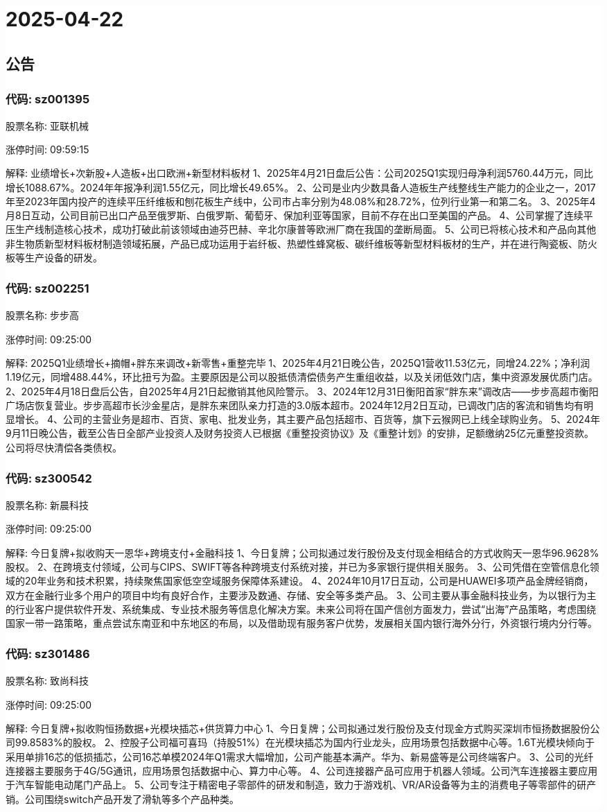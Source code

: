 # 2025-04-22

## 公告

### 代码: sz001395

股票名称: 亚联机械

涨停时间: 09:59:15

解释: 业绩增长+次新股+人造板+出口欧洲+新型材料板材
1、2025年4月21日盘后公告：公司2025Q1实现归母净利润5760.44万元，同比增长1088.67%。2024年年报净利润1.55亿元，同比增长49.65%。
2、公司是业内少数具备人造板生产线整线生产能力的企业之一，2017年至2023年国内投产的连续平压纤维板和刨花板生产线中，公司市占率分别为48.08%和28.72%，位列行业第一和第二名。
3、2025年4月8日互动，公司目前已出口产品至俄罗斯、白俄罗斯、葡萄牙、保加利亚等国家，目前不存在出口至美国的产品。
4、公司掌握了连续平压生产线制造核心技术，成功打破此前该领域由迪芬巴赫、辛北尔康普等欧洲厂商在我国的垄断局面。
5、公司已将核心技术和产品向其他非生物质新型材料板材制造领域拓展，产品已成功运用于岩纤板、热塑性蜂窝板、碳纤维板等新型材料板材的生产，并在进行陶瓷板、防火板等生产设备的研发。

### 代码: sz002251

股票名称: 步步高

涨停时间: 09:25:00

解释: 2025Q1业绩增长+摘帽+胖东来调改+新零售+重整完毕
1、2025年4月21日晚公告，2025Q1营收11.53亿元，同增24.22%；净利润1.19亿元，同增488.44%，环比扭亏为盈。主要原因是公司以股抵债清偿债务产生重组收益，以及关闭低效门店，集中资源发展优质门店。
2、2025年4月18日盘后公告，自2025年4月21日起撤销其他风险警示。
3、2024年12月31日衡阳首家“胖东来”调改店——步步高超市衡阳广场店恢复营业。步步高超市长沙金星店，是胖东来团队亲力打造的3.0版本超市。2024年12月2日互动，已调改门店的客流和销售均有明显增长。
4、公司的主营业务是超市、百货、家电、批发业务，其主要产品包括超市、百货等，旗下云猴网已上线全球购业务。
5、2024年9月11日晚公告，截至公告日全部产业投资人及财务投资人已根据《重整投资协议》及《重整计划》的安排，足额缴纳25亿元重整投资款。公司将尽快清偿各类债权。

### 代码: sz300542

股票名称: 新晨科技

涨停时间: 09:25:00

解释: 今日复牌+拟收购天一恩华+跨境支付+金融科技
1、今日复牌；公司拟通过发行股份及支付现金相结合的方式收购天一恩华96.9628%股权。
2、在跨境支付领域，公司与CIPS、SWIFT等各种跨境支付系统对接，并已为多家银行提供相关服务。
3、公司凭借在空管信息化领域的20年业务和技术积累，持续聚焦国家低空空域服务保障体系建设。
4、2024年10月17日互动，公司是HUAWEI多项产品金牌经销商，双方在金融行业多个用户的项目中均有良好合作，主要涉及数通、存储、安全等多类产品。
3、公司主要从事金融科技业务，为以银行为主的行业客户提供软件开发、系统集成、专业技术服务等信息化解决方案。未来公司将在国产信创方面发力，尝试“出海”产品策略，考虑围绕国家一带一路策略，重点尝试东南亚和中东地区的布局，以及借助现有服务客户优势，发展相关国内银行海外分行，外资银行境内分行等。

### 代码: sz301486

股票名称: 致尚科技

涨停时间: 09:25:00

解释: 今日复牌+拟收购恒扬数据+光模块插芯+供货算力中心
1、今日复牌；公司拟通过发行股份及支付现金方式购买深圳市恒扬数据股份公司99.8583%的股权。
2、控股子公司福可喜玛（持股51%）在光模块插芯为国内行业龙头，应用场景包括数据中心等。1.6T光模块倾向于采用单排16芯的低损插芯，公司16芯单模2024年Q1需求大幅增加，公司产能基本满产。华为、新易盛等是公司终端客户。
3、公司的光纤连接器主要服务于4G/5G通讯，应用场景包括数据中心、算力中心等。
4、公司连接器产品可应用于机器人领域。公司汽车连接器主要应用于汽车智能电动尾门产品上。
5、公司专注于精密电子零部件的研发和制造，致力于游戏机、VR/AR设备等为主的消费电子等零部件的研产销。公司围绕switch产品开发了滑轨等多个产品种类。

